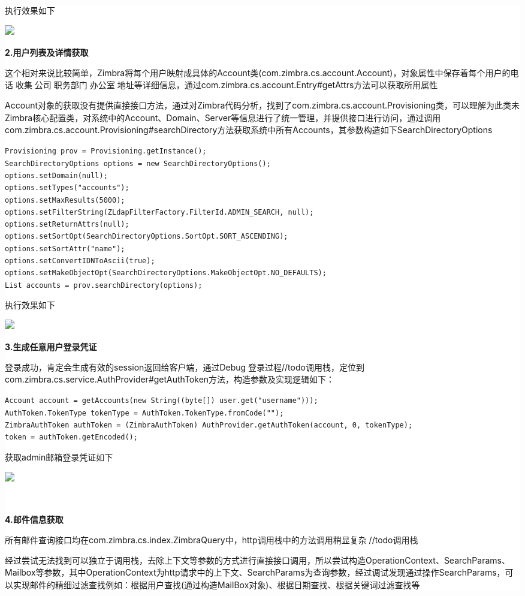   
执行效果如下  
  
![](https://mmbiz.qpic.cn/mmbiz_png/SHI5wib3tvAMo28mYicMzfo0libJQxxkiabwnG10vUic1HmkfMFX8sTG8jPEOLfMRy57tbTsfB8fLrGiaPwh13XhHHMw/640?wx_fmt=png "")  
  
**2.用户列表及详情获取**  
  
这个相对来说比较简单，Zimbra将每个用户映射成具体的Account类(com.zimbra.cs.account.Account)，对象属性中保存着每个用户的电话 收集 公司 职务部门 办公室 地址等详细信息，通过com.zimbra.cs.account.Entry#getAttrs方法可以获取所用属性      
  
Account对象的获取没有提供直接接口方法，通过对Zimbra代码分析，找到了com.zimbra.cs.account.Provisioning类，可以理解为此类未Zimbra核心配置类，对系统中的Account、Domain、Server等信息进行了统一管理，并提供接口进行访问，通过调用com.zimbra.cs.account.Provisioning#searchDirectory方法获取系统中所有Accounts，其参数构造如下SearchDirectoryOptions  
```
Provisioning prov = Provisioning.getInstance();
SearchDirectoryOptions options = new SearchDirectoryOptions();
options.setDomain(null);
options.setTypes("accounts");
options.setMaxResults(5000);
options.setFilterString(ZLdapFilterFactory.FilterId.ADMIN_SEARCH, null);
options.setReturnAttrs(null);
options.setSortOpt(SearchDirectoryOptions.SortOpt.SORT_ASCENDING);
options.setSortAttr("name");
options.setConvertIDNToAscii(true);
options.setMakeObjectOpt(SearchDirectoryOptions.MakeObjectOpt.NO_DEFAULTS);
List accounts = prov.searchDirectory(options);
```  
  
  
执行效果如下  
  
![](https://mmbiz.qpic.cn/mmbiz_png/SHI5wib3tvAMo28mYicMzfo0libJQxxkiabw3xhRxJlWxGUrk0PfUmEFI67Pms3OS0GNjVuw9LGhTy7tqG6CgYro7g/640?wx_fmt=png "")  
  
**3.生成任意用户登录凭证**  
  
登录成功，肯定会生成有效的session返回给客户端，通过Debug 登录过程//todo调用栈，定位到com.zimbra.cs.service.AuthProvider#getAuthToken方法，构造参数及实现逻辑如下：  
  
```
Account account = getAccounts(new String((byte[]) user.get("username")));
AuthToken.TokenType tokenType = AuthToken.TokenType.fromCode("");    
ZimbraAuthToken authToken = (ZimbraAuthToken) AuthProvider.getAuthToken(account, 0, tokenType);
token = authToken.getEncoded();
```  
  
  
获取admin邮箱登录凭证如下  
  
![](https://mmbiz.qpic.cn/mmbiz_png/SHI5wib3tvAMo28mYicMzfo0libJQxxkiabwOuslYefPVibP7ArPNl9D58DOnic86DCfo0tCAbvHzF3v3NJ1j3RoW6Dw/640?wx_fmt=png "")  
  
             
  
**4.邮件信息获取**  
  
所有邮件查询接口均在com.zimbra.cs.index.ZimbraQuery中，http调用栈中的方法调用稍显复杂 //todo调用栈  
  
经过尝试无法找到可以独立于调用栈，去除上下文等参数的方式进行直接接口调用，所以尝试构造OperationContext、SearchParams、Mailbox等参数，其中OperationContext为http请求中的上下文、SearchParams为查询参数，经过调试发现通过操作SearchParams，可以实现邮件的精细过滤查找例如：根据用户查找(通过构造MailBox对象)、根据日期查找、根据关键词过滤查找等  
  